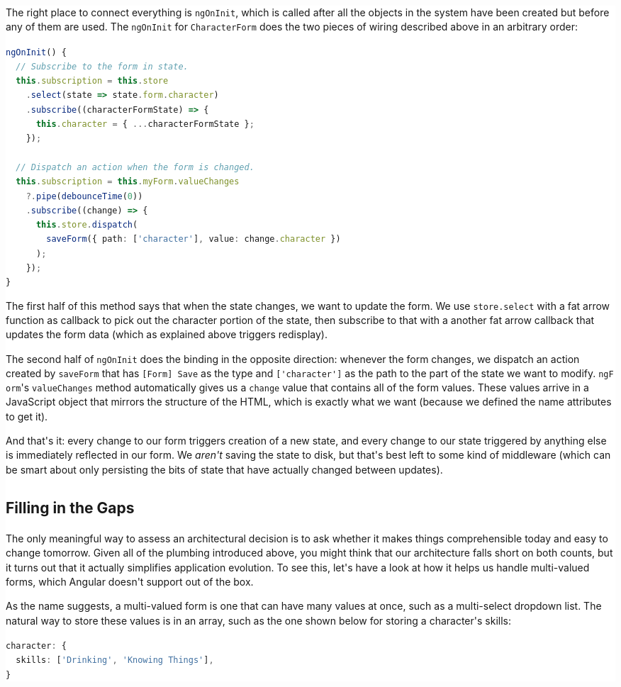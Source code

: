 The right place to connect everything is `ngOnInit`, which is called after all the objects in the system have been created but before any of them are used. The `ngOnInit` for `CharacterForm` does the two pieces of wiring described above in an arbitrary order:

```typescript
ngOnInit() {
  // Subscribe to the form in state.
  this.subscription = this.store
    .select(state => state.form.character)
    .subscribe((characterFormState) => {
      this.character = { ...characterFormState };
    });

  // Dispatch an action when the form is changed.
  this.subscription = this.myForm.valueChanges
    ?.pipe(debounceTime(0))
    .subscribe((change) => {
      this.store.dispatch(
        saveForm({ path: ['character'], value: change.character })
      );
    });
}
```

The first half of this method says that when the state changes, we want to update the form. We use `store.select` with a fat arrow function as callback to pick out the character portion of the state, then subscribe to that with a another fat arrow callback that updates the form data \(which as explained above triggers redisplay\).

The second half of `ngOnInit` does the binding in the opposite direction: whenever the form changes, we dispatch an action created by `saveForm` that has `[Form] Save` as the type and `['character']` as the path to the part of the state we want to modify. `ngForm`'s `valueChanges` method automatically gives us a `change` value that contains all of the form values. These values arrive in a JavaScript object that mirrors the structure of the HTML, which is exactly what we want \(because we defined the name attributes to get it\).

And that's it: every change to our form triggers creation of a new state, and every change to our state triggered by anything else is immediately reflected in our form. We _aren't_ saving the state to disk, but that's best left to some kind of middleware \(which can be smart about only persisting the bits of state that have actually changed between updates\).

## Filling in the Gaps

The only meaningful way to assess an architectural decision is to ask whether it makes things comprehensible today and easy to change tomorrow. Given all of the plumbing introduced above, you might think that our architecture falls short on both counts, but it turns out that it actually simplifies application evolution. To see this, let's have a look at how it helps us handle multi-valued forms, which Angular doesn't support out of the box.

As the name suggests, a multi-valued form is one that can have many values at once, such as a multi-select dropdown list. The natural way to store these values is in an array, such as the one shown below for storing a character's skills:

```typescript
character: {
  skills: ['Drinking', 'Knowing Things'],
}
```
